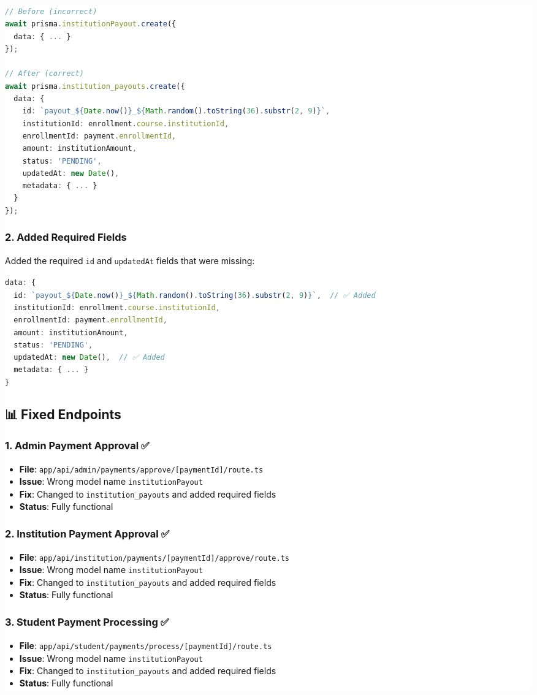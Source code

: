 ```typescript
// Before (incorrect)
await prisma.institutionPayout.create({
  data: { ... }
});

// After (correct)
await prisma.institution_payouts.create({
  data: {
    id: `payout_${Date.now()}_${Math.random().toString(36).substr(2, 9)}`,
    institutionId: enrollment.course.institutionId,
    enrollmentId: payment.enrollmentId,
    amount: institutionAmount,
    status: 'PENDING',
    updatedAt: new Date(),
    metadata: { ... }
  }
});
```

### **2. Added Required Fields**
Added the required `id` and `updatedAt` fields that were missing:

```typescript
data: {
  id: `payout_${Date.now()}_${Math.random().toString(36).substr(2, 9)}`,  // ✅ Added
  institutionId: enrollment.course.institutionId,
  enrollmentId: payment.enrollmentId,
  amount: institutionAmount,
  status: 'PENDING',
  updatedAt: new Date(),  // ✅ Added
  metadata: { ... }
}
```

## 📊 **Fixed Endpoints**

### **1. Admin Payment Approval** ✅
- **File**: `app/api/admin/payments/approve/[paymentId]/route.ts`
- **Issue**: Wrong model name `institutionPayout`
- **Fix**: Changed to `institution_payouts` and added required fields
- **Status**: Fully functional

### **2. Institution Payment Approval** ✅
- **File**: `app/api/institution/payments/[paymentId]/approve/route.ts`
- **Issue**: Wrong model name `institutionPayout`
- **Fix**: Changed to `institution_payouts` and added required fields
- **Status**: Fully functional

### **3. Student Payment Processing** ✅
- **File**: `app/api/student/payments/process/[paymentId]/route.ts`
- **Issue**: Wrong model name `institutionPayout`
- **Fix**: Changed to `institution_payouts` and added required fields
- **Status**: Fully functional
